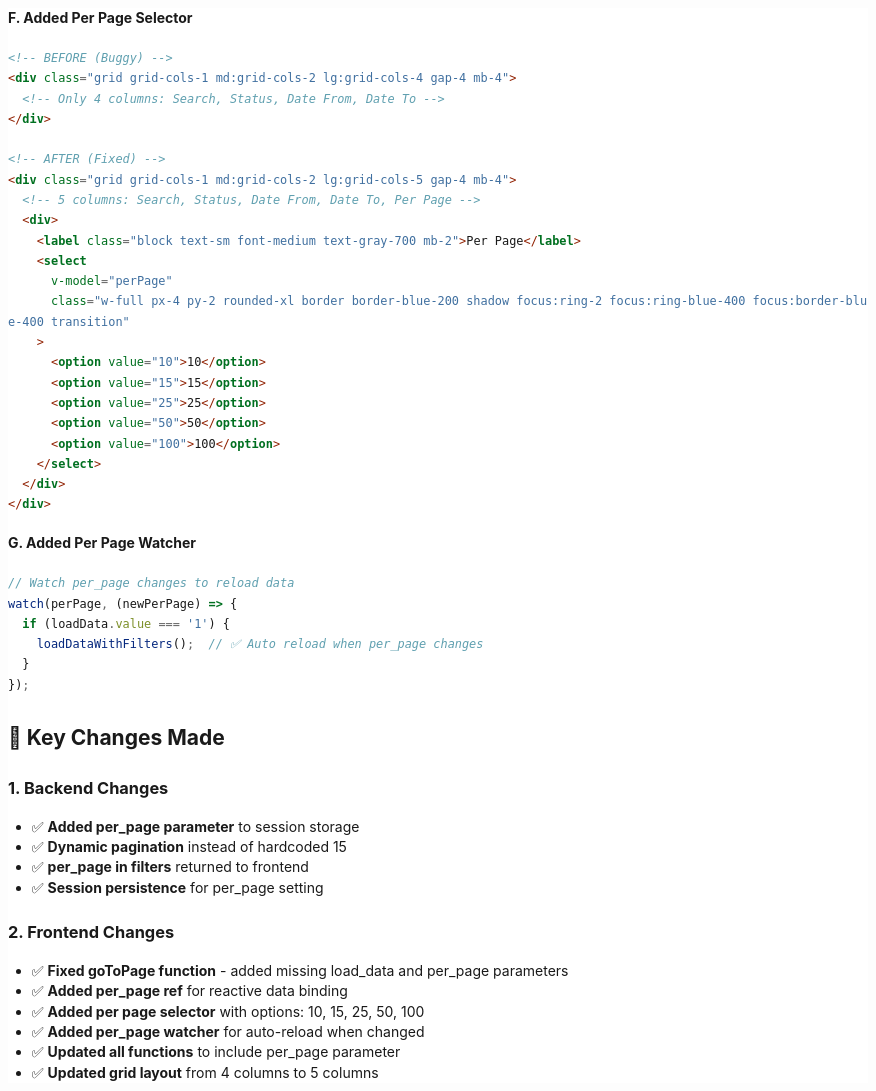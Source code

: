 #### **F. Added Per Page Selector**
```html
<!-- BEFORE (Buggy) -->
<div class="grid grid-cols-1 md:grid-cols-2 lg:grid-cols-4 gap-4 mb-4">
  <!-- Only 4 columns: Search, Status, Date From, Date To -->
</div>

<!-- AFTER (Fixed) -->
<div class="grid grid-cols-1 md:grid-cols-2 lg:grid-cols-5 gap-4 mb-4">
  <!-- 5 columns: Search, Status, Date From, Date To, Per Page -->
  <div>
    <label class="block text-sm font-medium text-gray-700 mb-2">Per Page</label>
    <select 
      v-model="perPage" 
      class="w-full px-4 py-2 rounded-xl border border-blue-200 shadow focus:ring-2 focus:ring-blue-400 focus:border-blue-400 transition"
    >
      <option value="10">10</option>
      <option value="15">15</option>
      <option value="25">25</option>
      <option value="50">50</option>
      <option value="100">100</option>
    </select>
  </div>
</div>
```

#### **G. Added Per Page Watcher**
```javascript
// Watch per_page changes to reload data
watch(perPage, (newPerPage) => {
  if (loadData.value === '1') {
    loadDataWithFilters();  // ✅ Auto reload when per_page changes
  }
});
```

## 🎯 **Key Changes Made**

### **1. Backend Changes**
- ✅ **Added per_page parameter** to session storage
- ✅ **Dynamic pagination** instead of hardcoded 15
- ✅ **per_page in filters** returned to frontend
- ✅ **Session persistence** for per_page setting

### **2. Frontend Changes**
- ✅ **Fixed goToPage function** - added missing load_data and per_page parameters
- ✅ **Added per_page ref** for reactive data binding
- ✅ **Added per page selector** with options: 10, 15, 25, 50, 100
- ✅ **Added per_page watcher** for auto-reload when changed
- ✅ **Updated all functions** to include per_page parameter
- ✅ **Updated grid layout** from 4 columns to 5 columns
